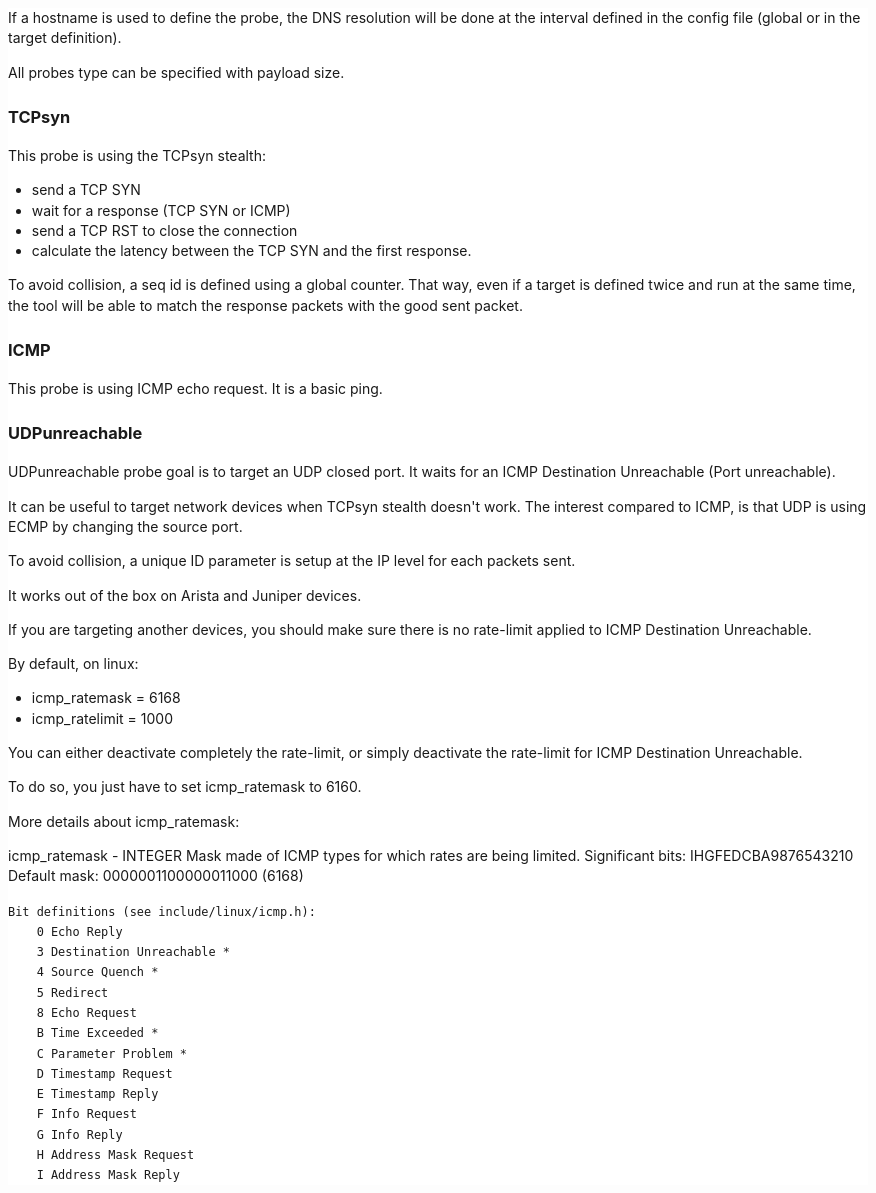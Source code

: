If a hostname is used to define the probe, the DNS resolution will be done
at the interval defined in the config file (global or in the target definition).

All probes type can be specified with payload size.

### TCPsyn

This probe is using the TCPsyn stealth:
- send a TCP SYN
- wait for a
response (TCP SYN or ICMP)
- send a TCP RST to close the connection
- calculate the latency between the TCP SYN and the first response.

To avoid collision, a seq id is defined using a global counter.
That way, even if a target is defined twice and run at the same time,
the tool will be able to match the response packets with the good sent packet.

### ICMP

This probe is using ICMP echo request. It is a basic ping.

### UDPunreachable

UDPunreachable probe goal is to target an UDP closed port.
It waits for an ICMP Destination Unreachable (Port unreachable).

It can be useful to target network devices when TCPsyn stealth doesn't work.
The interest compared to ICMP, is that UDP is using ECMP by changing the source port.

To avoid collision, a unique ID parameter is setup at the IP level for each packets sent.

It works out of the box on Arista and Juniper devices.

If you are targeting another devices, you should make sure there is no rate-limit applied
to ICMP Destination Unreachable.

By default, on linux:
- icmp_ratemask = 6168
- icmp_ratelimit = 1000

You can either deactivate completely the rate-limit, or simply deactivate the rate-limit for
ICMP Destination Unreachable.

To do so, you just have to set icmp_ratemask to 6160.

More details about icmp_ratemask:

icmp_ratemask - INTEGER
	Mask made of ICMP types for which rates are being limited.
	Significant bits: IHGFEDCBA9876543210
	Default mask:     0000001100000011000 (6168)

	Bit definitions (see include/linux/icmp.h):
		0 Echo Reply
		3 Destination Unreachable *
		4 Source Quench *
		5 Redirect
		8 Echo Request
		B Time Exceeded *
		C Parameter Problem *
		D Timestamp Request
		E Timestamp Reply
		F Info Request
		G Info Reply
		H Address Mask Request
		I Address Mask Reply
